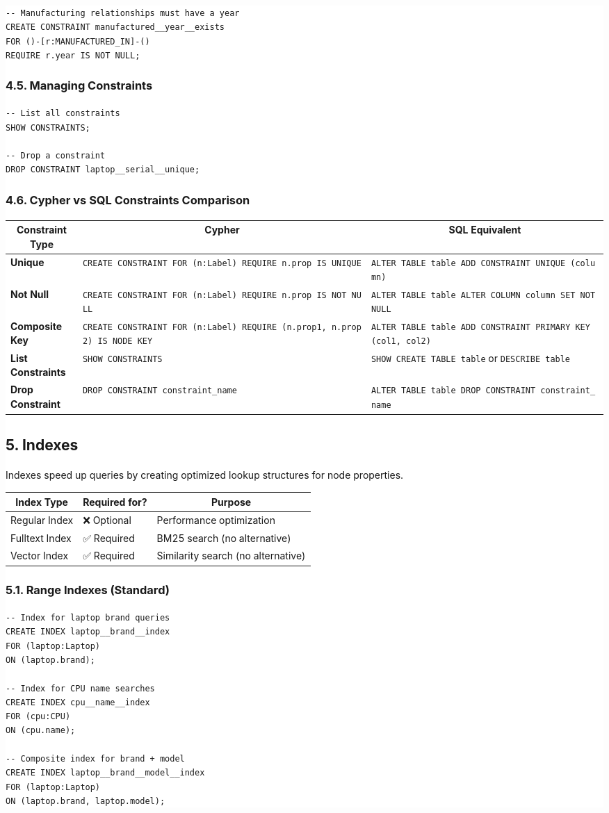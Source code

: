 ```cypher
-- Manufacturing relationships must have a year
CREATE CONSTRAINT manufactured__year__exists
FOR ()-[r:MANUFACTURED_IN]-()
REQUIRE r.year IS NOT NULL;
```

### 4.5. Managing Constraints

```cypher
-- List all constraints
SHOW CONSTRAINTS;

-- Drop a constraint
DROP CONSTRAINT laptop__serial__unique;
```

### 4.6. Cypher vs SQL Constraints Comparison

| **Constraint Type**  | **Cypher**                                                               | **SQL Equivalent**                                          |
|----------------------|--------------------------------------------------------------------------|-------------------------------------------------------------|
| **Unique**           | `CREATE CONSTRAINT FOR (n:Label) REQUIRE n.prop IS UNIQUE`               | `ALTER TABLE table ADD CONSTRAINT UNIQUE (column)`          |
| **Not Null**         | `CREATE CONSTRAINT FOR (n:Label) REQUIRE n.prop IS NOT NULL`             | `ALTER TABLE table ALTER COLUMN column SET NOT NULL`        |
| **Composite Key**    | `CREATE CONSTRAINT FOR (n:Label) REQUIRE (n.prop1, n.prop2) IS NODE KEY` | `ALTER TABLE table ADD CONSTRAINT PRIMARY KEY (col1, col2)` |
| **List Constraints** | `SHOW CONSTRAINTS`                                                       | `SHOW CREATE TABLE table` or `DESCRIBE table`               |
| **Drop Constraint**  | `DROP CONSTRAINT constraint_name`                                        | `ALTER TABLE table DROP CONSTRAINT constraint_name`         |

## 5. Indexes

Indexes speed up queries by creating optimized lookup structures for node properties.

| Index Type     | Required for? | Purpose                            |
|----------------|---------------|------------------------------------|
| Regular Index  | ❌ Optional    | Performance optimization           |
| Fulltext Index | ✅ Required    | BM25 search (no alternative)       |
| Vector Index   | ✅ Required    | Similarity search (no alternative) |

### 5.1. Range Indexes (Standard)

```cypher
-- Index for laptop brand queries
CREATE INDEX laptop__brand__index
FOR (laptop:Laptop)
ON (laptop.brand);

-- Index for CPU name searches
CREATE INDEX cpu__name__index
FOR (cpu:CPU)
ON (cpu.name);

-- Composite index for brand + model
CREATE INDEX laptop__brand__model__index
FOR (laptop:Laptop)
ON (laptop.brand, laptop.model);
```
